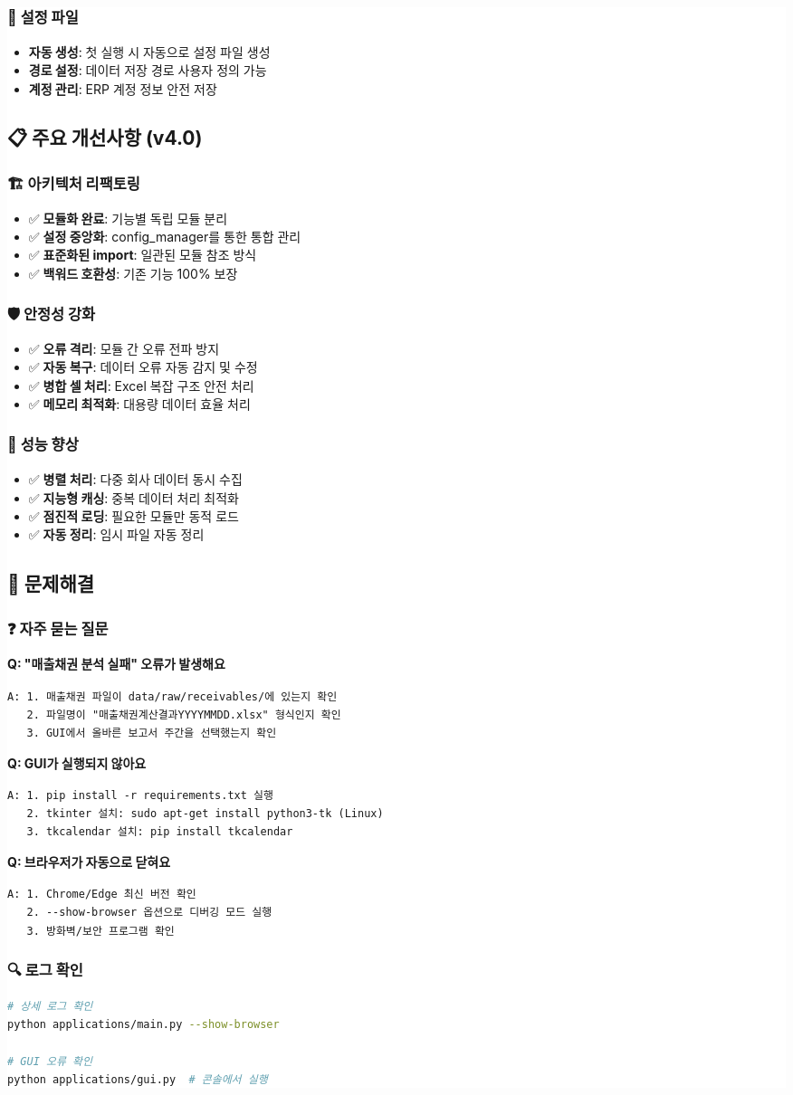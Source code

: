 ### 🔧 **설정 파일**
- **자동 생성**: 첫 실행 시 자동으로 설정 파일 생성
- **경로 설정**: 데이터 저장 경로 사용자 정의 가능
- **계정 관리**: ERP 계정 정보 안전 저장

## 📋 **주요 개선사항 (v4.0)**

### 🏗️ **아키텍처 리팩토링**
- ✅ **모듈화 완료**: 기능별 독립 모듈 분리
- ✅ **설정 중앙화**: config_manager를 통한 통합 관리
- ✅ **표준화된 import**: 일관된 모듈 참조 방식
- ✅ **백워드 호환성**: 기존 기능 100% 보장

### 🛡️ **안정성 강화**
- ✅ **오류 격리**: 모듈 간 오류 전파 방지
- ✅ **자동 복구**: 데이터 오류 자동 감지 및 수정
- ✅ **병합 셀 처리**: Excel 복잡 구조 안전 처리
- ✅ **메모리 최적화**: 대용량 데이터 효율 처리

### 🚀 **성능 향상**
- ✅ **병렬 처리**: 다중 회사 데이터 동시 수집
- ✅ **지능형 캐싱**: 중복 데이터 처리 최적화
- ✅ **점진적 로딩**: 필요한 모듈만 동적 로드
- ✅ **자동 정리**: 임시 파일 자동 정리

## 🐛 **문제해결**

### ❓ **자주 묻는 질문**

**Q: "매출채권 분석 실패" 오류가 발생해요**
```
A: 1. 매출채권 파일이 data/raw/receivables/에 있는지 확인
   2. 파일명이 "매출채권계산결과YYYYMMDD.xlsx" 형식인지 확인
   3. GUI에서 올바른 보고서 주간을 선택했는지 확인
```

**Q: GUI가 실행되지 않아요**
```
A: 1. pip install -r requirements.txt 실행
   2. tkinter 설치: sudo apt-get install python3-tk (Linux)
   3. tkcalendar 설치: pip install tkcalendar
```

**Q: 브라우저가 자동으로 닫혀요**
```
A: 1. Chrome/Edge 최신 버전 확인
   2. --show-browser 옵션으로 디버깅 모드 실행
   3. 방화벽/보안 프로그램 확인
```

### 🔍 **로그 확인**
```bash
# 상세 로그 확인
python applications/main.py --show-browser

# GUI 오류 확인
python applications/gui.py  # 콘솔에서 실행
```

